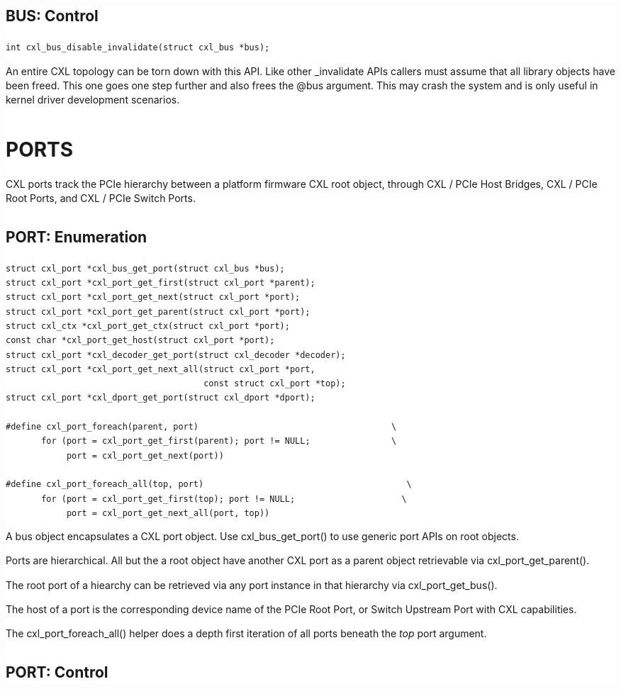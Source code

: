 ## BUS: Control

    int cxl_bus_disable_invalidate(struct cxl_bus *bus);

An entire CXL topology can be torn down with this API. Like other
\_invalidate APIs callers must assume that all library objects have been
freed. This one goes one step further and also frees the @bus argument.
This may crash the system and is only useful in kernel driver
development scenarios.

# PORTS

CXL ports track the PCIe hierarchy between a platform firmware CXL root
object, through CXL / PCIe Host Bridges, CXL / PCIe Root Ports, and CXL
/ PCIe Switch Ports.

## PORT: Enumeration

    struct cxl_port *cxl_bus_get_port(struct cxl_bus *bus);
    struct cxl_port *cxl_port_get_first(struct cxl_port *parent);
    struct cxl_port *cxl_port_get_next(struct cxl_port *port);
    struct cxl_port *cxl_port_get_parent(struct cxl_port *port);
    struct cxl_ctx *cxl_port_get_ctx(struct cxl_port *port);
    const char *cxl_port_get_host(struct cxl_port *port);
    struct cxl_port *cxl_decoder_get_port(struct cxl_decoder *decoder);
    struct cxl_port *cxl_port_get_next_all(struct cxl_port *port,
                                           const struct cxl_port *top);
    struct cxl_port *cxl_dport_get_port(struct cxl_dport *dport);

    #define cxl_port_foreach(parent, port)                                      \
           for (port = cxl_port_get_first(parent); port != NULL;                \
                port = cxl_port_get_next(port))

    #define cxl_port_foreach_all(top, port)                                        \
           for (port = cxl_port_get_first(top); port != NULL;                     \
                port = cxl_port_get_next_all(port, top))

A bus object encapsulates a CXL port object. Use cxl_bus_get_port() to
use generic port APIs on root objects.

Ports are hierarchical. All but the a root object have another CXL port
as a parent object retrievable via cxl_port_get_parent().

The root port of a hiearchy can be retrieved via any port instance in
that hierarchy via cxl_port_get_bus().

The host of a port is the corresponding device name of the PCIe Root
Port, or Switch Upstream Port with CXL capabilities.

The cxl_port_foreach_all() helper does a depth first iteration of all
ports beneath the *top* port argument.

## PORT: Control
